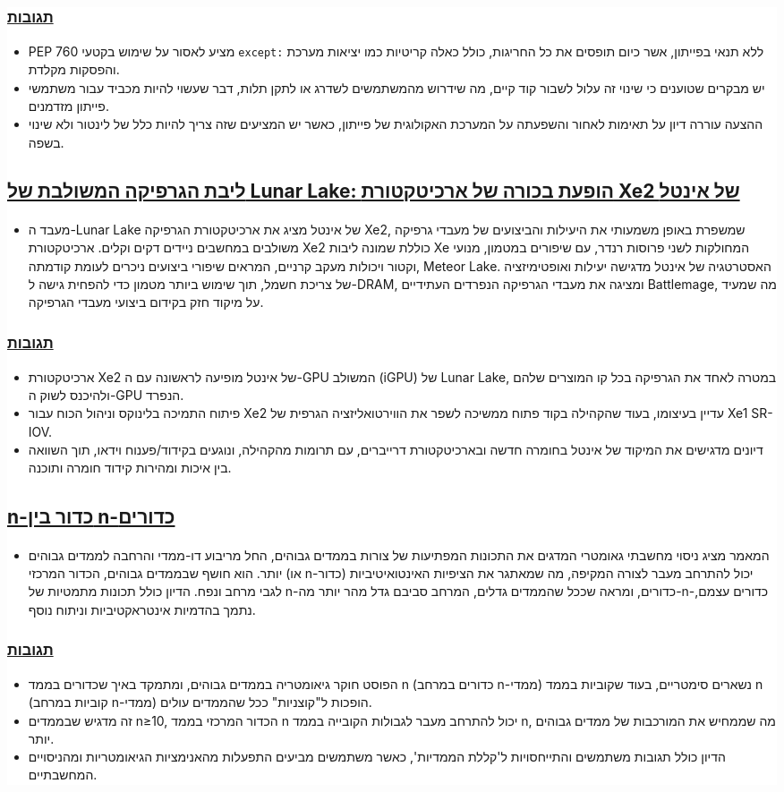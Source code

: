 ### [תגובות](https://news.ycombinator.com/item?id=41788026)

- PEP 760 מציע לאסור על שימוש בקטעי `except:` ללא תנאי בפייתון, אשר כיום תופסים את כל החריגות, כולל כאלה קריטיות כמו יציאות מערכת והפסקות מקלדת.
- יש מבקרים שטוענים כי שינוי זה עלול לשבור קוד קיים, מה שידרוש מהמשתמשים לשדרג או לתקן תלות, דבר שעשוי להיות מכביד עבור משתמשי פייתון מזדמנים.
- ההצעה עוררה דיון על תאימות לאחור והשפעתה על המערכת האקולוגית של פייתון, כאשר יש המציעים שזה צריך להיות כלל של לינטור ולא שינוי בשפה.

## [ליבת הגרפיקה המשולבת של Lunar Lake: הופעת בכורה של ארכיטקטורת Xe2 של אינטל](https://chipsandcheese.com/p/lunar-lakes-igpu-debut-of-intels)

- מעבד ה-Lunar Lake של אינטל מציג את ארכיטקטורת הגרפיקה Xe2, שמשפרת באופן משמעותי את היעילות והביצועים של מעבדי גרפיקה משולבים במחשבים ניידים דקים וקלים. ארכיטקטורת Xe2 כוללת שמונה ליבות Xe המחולקות לשני פרוסות רנדר, עם שיפורים במטמון, מנועי וקטור ויכולות מעקב קרניים, המראים שיפורי ביצועים ניכרים לעומת קודמתה, Meteor Lake. האסטרטגיה של אינטל מדגישה יעילות ואופטימיזציה של צריכת חשמל, תוך שימוש ביותר מטמון כדי להפחית גישה ל-DRAM, ומציגה את מעבדי הגרפיקה הנפרדים העתידיים Battlemage, מה שמעיד על מיקוד חזק בקידום ביצועי מעבדי הגרפיקה.

### [תגובות](https://news.ycombinator.com/item?id=41780929)

- ארכיטקטורת Xe2 של אינטל מופיעה לראשונה עם ה-GPU המשולב (iGPU) של Lunar Lake, במטרה לאחד את הגרפיקה בכל קו המוצרים שלהם ולהיכנס לשוק ה-GPU הנפרד.
- פיתוח התמיכה בלינוקס וניהול הכוח עבור Xe2 עדיין בעיצומו, בעוד שהקהילה בקוד פתוח ממשיכה לשפר את הווירטואליזציה הגרפית של Xe1 SR-IOV.
- דיונים מדגישים את המיקוד של אינטל בחומרה חדשה ובארכיטקטורת דרייברים, עם תרומות מהקהילה, ונוגעים בקידוד/פענוח וידאו, תוך השוואה בין איכות ומהירות קידוד חומרה ותוכנה.

## [n-כדור בין n-כדורים](https://www.arnaldur.be/writing/about/an-n-ball-between-n-balls)

- המאמר מציג ניסוי מחשבתי גאומטרי המדגים את התכונות המפתיעות של צורות בממדים גבוהים, החל מריבוע דו-ממדי והרחבה לממדים גבוהים יותר. הוא חושף שבממדים גבוהים, הכדור המרכזי (או n-כדור) יכול להתרחב מעבר לצורה המקיפה, מה שמאתגר את הציפיות האינטואיטיביות לגבי מרחב ונפח. הדיון כולל תכונות מתמטיות של n-כדורים, ומראה שככל שהממדים גדלים, המרחב סביבם גדל מהר יותר מה-n-כדורים עצמם, נתמך בהדמיות אינטראקטיביות וניתוח נוסף.

### [תגובות](https://news.ycombinator.com/item?id=41789242)

- הפוסט חוקר גיאומטריה בממדים גבוהים, ומתמקד באיך שכדורים בממד n (כדורים במרחב n-ממדי) נשארים סימטריים, בעוד שקוביות בממד n (קוביות במרחב n-ממדי) הופכות ל"קוצניות" ככל שהממדים עולים.
- זה מדגיש שבממדים n≥10, הכדור המרכזי בממד n יכול להתרחב מעבר לגבולות הקובייה בממד n, מה שממחיש את המורכבות של ממדים גבוהים יותר.
- הדיון כולל תגובות משתמשים והתייחסויות ל'קללת הממדיות', כאשר משתמשים מביעים התפעלות מהאנימציות הגיאומטריות ומהניסויים המחשבתיים.

<head>
  <meta property="og:title" content="נובל בכימיה: עיצוב חישובי של חלבונים וחיזוי מבנה חלבונים" />
  <meta property="og:type" content="website" />
  <meta property="og:image" content="https://og.cho.sh/api/og/?title=%D7%A0%D7%95%D7%91%D7%9C%20%D7%91%D7%9B%D7%99%D7%9E%D7%99%D7%94%3A%20%D7%A2%D7%99%D7%A6%D7%95%D7%91%20%D7%97%D7%99%D7%A9%D7%95%D7%91%D7%99%20%D7%A9%D7%9C%20%D7%97%D7%9C%D7%91%D7%95%D7%A0%D7%99%D7%9D%20%D7%95%D7%97%D7%99%D7%96%D7%95%D7%99%20%D7%9E%D7%91%D7%A0%D7%94%20%D7%97%D7%9C%D7%91%D7%95%D7%A0%D7%99%D7%9D&subheading=%D7%99%D7%95%D7%9D%20%D7%A8%D7%91%D7%99%D7%A2%D7%99%2C%209%20%D7%91%D7%90%D7%95%D7%A7%D7%98%D7%95%D7%91%D7%A8%202024%3A%20%D7%A1%D7%99%D7%9B%D7%95%D7%9D%20%D7%97%D7%93%D7%A9%D7%95%D7%AA%20Hacker" />
</head>
